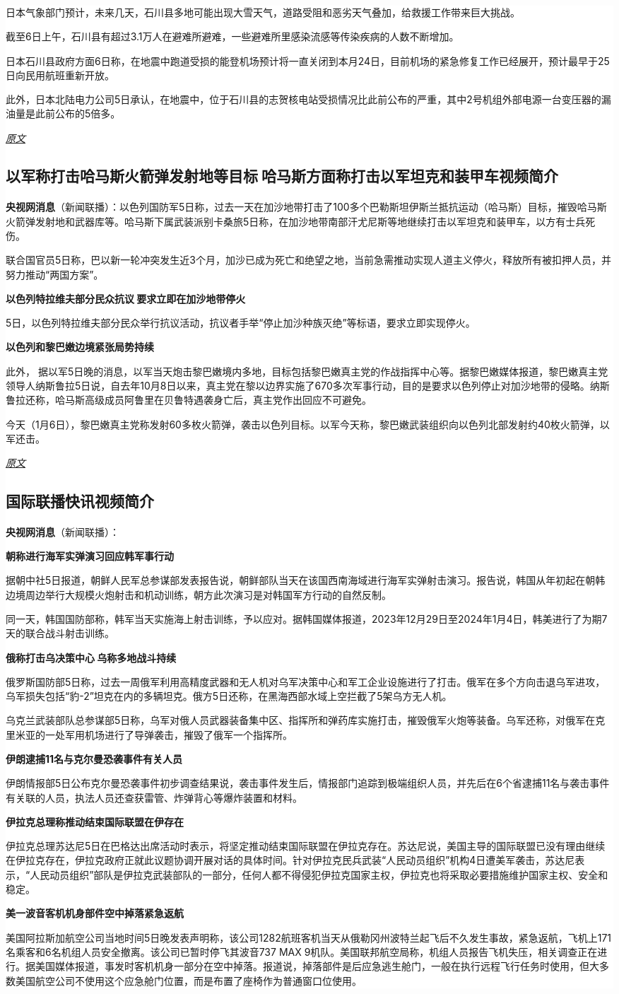 日本气象部门预计，未来几天，石川县多地可能出现大雪天气，道路受阻和恶劣天气叠加，给救援工作带来巨大挑战。  

截至6日上午，石川县有超过3.1万人在避难所避难，一些避难所里感染流感等传染疾病的人数不断增加。  

日本石川县政府方面6日称，在地震中跑道受损的能登机场预计将一直关闭到本月24日，目前机场的紧急修复工作已经展开，预计最早于25日向民用航班重新开放。  

此外，日本北陆电力公司5日承认，在地震中，位于石川县的志贺核电站受损情况比此前公布的严重，其中2号机组外部电源一台变压器的漏油量是此前公布的5倍多。

*[原文](https://tv.cctv.com/2024/01/06/VIDEFnXmNxFk2cpAHQl9ur0Z240106.shtml)*


## 以军称打击哈马斯火箭弹发射地等目标 哈马斯方面称打击以军坦克和装甲车视频简介

**央视网消息**（新闻联播）：以色列国防军5日称，过去一天在加沙地带打击了100多个巴勒斯坦伊斯兰抵抗运动（哈马斯）目标，摧毁哈马斯火箭弹发射地和武器库等。哈马斯下属武装派别卡桑旅5日称，在加沙地带南部汗尤尼斯等地继续打击以军坦克和装甲车，以方有士兵死伤。  

联合国官员5日称，巴以新一轮冲突发生近3个月，加沙已成为死亡和绝望之地，当前急需推动实现人道主义停火，释放所有被扣押人员，并努力推动“两国方案”。  

**以色列特拉维夫部分民众抗议 要求立即在加沙地带停火**  

5日，以色列特拉维夫部分民众举行抗议活动，抗议者手举“停止加沙种族灭绝”等标语，要求立即实现停火。  

**以色列和黎巴嫩边境紧张局势持续**  

此外， 据以军5日晚的消息，以军当天炮击黎巴嫩境内多地，目标包括黎巴嫩真主党的作战指挥中心等。据黎巴嫩媒体报道，黎巴嫩真主党领导人纳斯鲁拉5日说，自去年10月8日以来，真主党在黎以边界实施了670多次军事行动，目的是要求以色列停止对加沙地带的侵略。纳斯鲁拉还称，哈马斯高级成员阿鲁里在贝鲁特遇袭身亡后，真主党作出回应不可避免。  

今天（1月6日），黎巴嫩真主党称发射60多枚火箭弹，袭击以色列目标。以军今天称，黎巴嫩武装组织向以色列北部发射约40枚火箭弹，以军还击。

*[原文](https://tv.cctv.com/2024/01/06/VIDEDHbq6GeGYWSUj5N0JDng240106.shtml)*


## 国际联播快讯视频简介

**央视网消息**（新闻联播）：  

**朝称进行海军实弹演习回应韩军事行动**  

据朝中社5日报道，朝鲜人民军总参谋部发表报告说，朝鲜部队当天在该国西南海域进行海军实弹射击演习。报告说，韩国从年初起在朝韩边境周边举行大规模火炮射击和机动训练，朝方此次演习是对韩国军方行动的自然反制。  

同一天，韩国国防部称，韩军当天实施海上射击训练，予以应对。据韩国媒体报道，2023年12月29日至2024年1月4日，韩美进行了为期7天的联合战斗射击训练。  

**俄称打击乌决策中心 乌称多地战斗持续**  

俄罗斯国防部5日称，过去一周俄军利用高精度武器和无人机对乌军决策中心和军工企业设施进行了打击。俄军在多个方向击退乌军进攻，乌军损失包括“豹-2”坦克在内的多辆坦克。俄方5日还称，在黑海西部水域上空拦截了5架乌方无人机。  

乌克兰武装部队总参谋部5日称，乌军对俄人员武器装备集中区、指挥所和弹药库实施打击，摧毁俄军火炮等装备。乌军还称，对俄军在克里米亚的一处军用机场进行了导弹袭击，摧毁了俄军一个指挥所。  

**伊朗逮捕11名与克尔曼恐袭事件有关人员**  

伊朗情报部5日公布克尔曼恐袭事件初步调查结果说，袭击事件发生后，情报部门追踪到极端组织人员，并先后在6个省逮捕11名与袭击事件有关联的人员，执法人员还查获雷管、炸弹背心等爆炸装置和材料。  

**伊拉克总理称推动结束国际联盟在伊存在**  

伊拉克总理苏达尼5日在巴格达出席活动时表示，将坚定推动结束国际联盟在伊拉克存在。苏达尼说，美国主导的国际联盟已没有理由继续在伊拉克存在，伊拉克政府正就此议题协调开展对话的具体时间。针对伊拉克民兵武装“人民动员组织”机构4日遭美军袭击，苏达尼表示，“人民动员组织”部队是伊拉克武装部队的一部分，任何人都不得侵犯伊拉克国家主权，伊拉克也将采取必要措施维护国家主权、安全和稳定。  

**美一波音客机机身部件空中掉落紧急返航**  

美国阿拉斯加航空公司当地时间5日晚发表声明称，该公司1282航班客机当天从俄勒冈州波特兰起飞后不久发生事故，紧急返航，飞机上171名乘客和6名机组人员安全撤离。该公司已暂时停飞其波音737 MAX 9机队。美国联邦航空局称，机组人员报告飞机失压，相关调查正在进行。据美国媒体报道，事发时客机机身一部分在空中掉落。报道说，掉落部件是后应急逃生舱门，一般在执行远程飞行任务时使用，但大多数美国航空公司不使用这个应急舱门位置，而是布置了座椅作为普通窗口位使用。  
